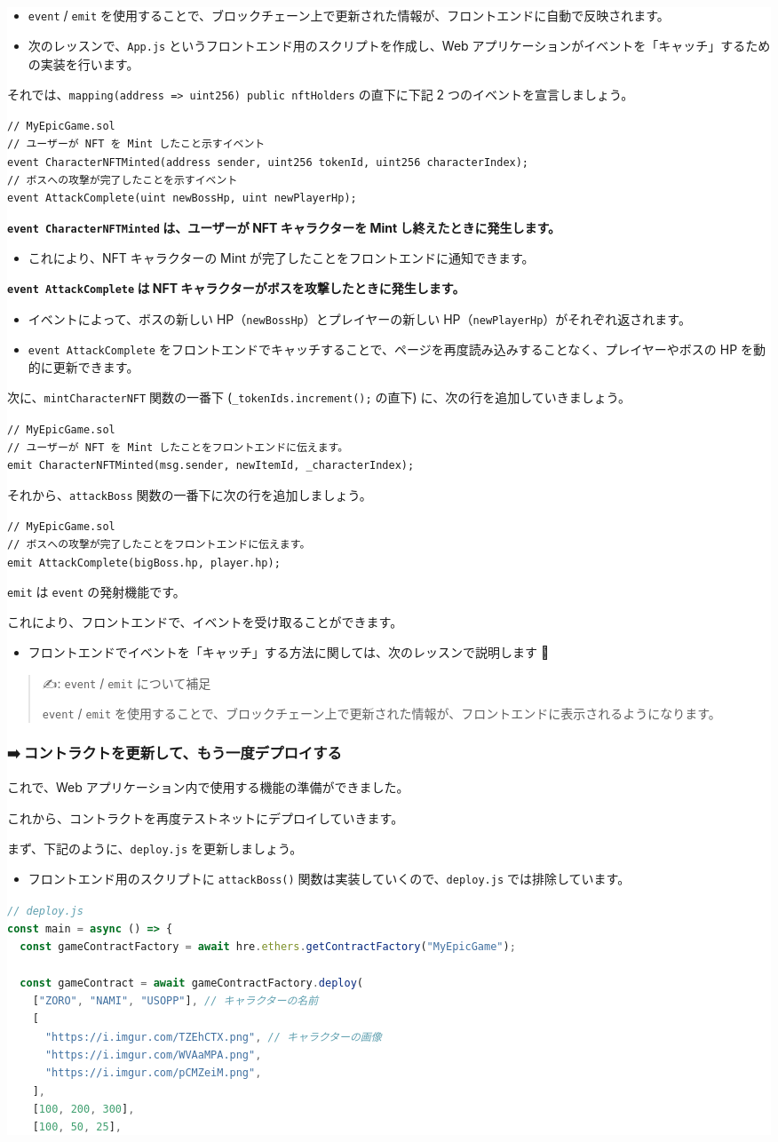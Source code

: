 - `event` / `emit` を使用することで、ブロックチェーン上で更新された情報が、フロントエンドに自動で反映されます。

- 次のレッスンで、`App.js` というフロントエンド用のスクリプトを作成し、Web アプリケーションがイベントを「キャッチ」するための実装を行います。

それでは、`mapping(address => uint256) public nftHolders` の直下に下記 2 つのイベントを宣言しましょう。

```solidity
// MyEpicGame.sol
// ユーザーが NFT を Mint したこと示すイベント
event CharacterNFTMinted(address sender, uint256 tokenId, uint256 characterIndex);
// ボスへの攻撃が完了したことを示すイベント
event AttackComplete(uint newBossHp, uint newPlayerHp);
```

**`event CharacterNFTMinted` は、ユーザーが NFT キャラクターを Mint し終えたときに発生します。**

- これにより、NFT キャラクターの Mint が完了したことをフロントエンドに通知できます。

**`event AttackComplete` は NFT キャラクターがボスを攻撃したときに発生します。**

- イベントによって、ボスの新しい HP（`newBossHp`）とプレイヤーの新しい HP（`newPlayerHp`）がそれぞれ返されます。

- `event AttackComplete` をフロントエンドでキャッチすることで、ページを再度読み込みすることなく、プレイヤーやボスの HP を動的に更新できます。

次に、`mintCharacterNFT` 関数の一番下 (`_tokenIds.increment();` の直下) に、次の行を追加していきましょう。

```solidity
// MyEpicGame.sol
// ユーザーが NFT を Mint したことをフロントエンドに伝えます。
emit CharacterNFTMinted(msg.sender, newItemId, _characterIndex);
```

それから、`attackBoss` 関数の一番下に次の行を追加しましょう。

```solidity
// MyEpicGame.sol
// ボスへの攻撃が完了したことをフロントエンドに伝えます。
emit AttackComplete(bigBoss.hp, player.hp);
```

`emit` は `event` の発射機能です。

これにより、フロントエンドで、イベントを受け取ることができます。

- フロントエンドでイベントを「キャッチ」する方法に関しては、次のレッスンで説明します 🚀

> ✍️: `event` / `emit` について補足
>
> `event` / `emit` を使用することで、ブロックチェーン上で更新された情報が、フロントエンドに表示されるようになります。

### ➡️ コントラクトを更新して、もう一度デプロイする

これで、Web アプリケーション内で使用する機能の準備ができました。

これから、コントラクトを再度テストネットにデプロイしていきます。

まず、下記のように、`deploy.js` を更新しましょう。

- フロントエンド用のスクリプトに `attackBoss()` 関数は実装していくので、`deploy.js` では排除しています。

```javascript
// deploy.js
const main = async () => {
  const gameContractFactory = await hre.ethers.getContractFactory("MyEpicGame");

  const gameContract = await gameContractFactory.deploy(
    ["ZORO", "NAMI", "USOPP"], // キャラクターの名前
    [
      "https://i.imgur.com/TZEhCTX.png", // キャラクターの画像
      "https://i.imgur.com/WVAaMPA.png",
      "https://i.imgur.com/pCMZeiM.png",
    ],
    [100, 200, 300],
    [100, 50, 25],
```
